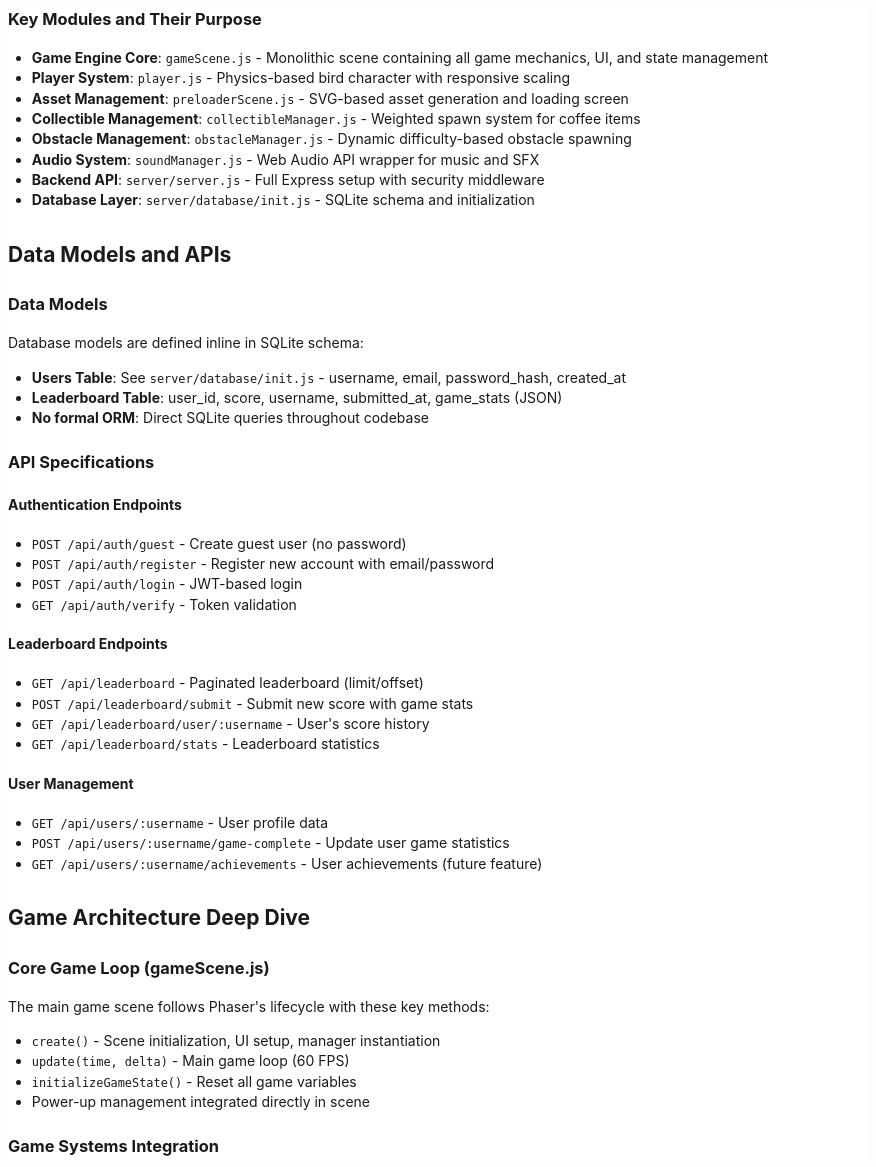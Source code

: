 ### Key Modules and Their Purpose

- **Game Engine Core**: `gameScene.js` - Monolithic scene containing all game mechanics, UI, and state management
- **Player System**: `player.js` - Physics-based bird character with responsive scaling
- **Asset Management**: `preloaderScene.js` - SVG-based asset generation and loading screen
- **Collectible Management**: `collectibleManager.js` - Weighted spawn system for coffee items
- **Obstacle Management**: `obstacleManager.js` - Dynamic difficulty-based obstacle spawning
- **Audio System**: `soundManager.js` - Web Audio API wrapper for music and SFX
- **Backend API**: `server/server.js` - Full Express setup with security middleware
- **Database Layer**: `server/database/init.js` - SQLite schema and initialization

## Data Models and APIs

### Data Models
Database models are defined inline in SQLite schema:

- **Users Table**: See `server/database/init.js` - username, email, password_hash, created_at
- **Leaderboard Table**: user_id, score, username, submitted_at, game_stats (JSON)
- **No formal ORM**: Direct SQLite queries throughout codebase

### API Specifications

#### Authentication Endpoints
- `POST /api/auth/guest` - Create guest user (no password)
- `POST /api/auth/register` - Register new account with email/password
- `POST /api/auth/login` - JWT-based login
- `GET /api/auth/verify` - Token validation

#### Leaderboard Endpoints
- `GET /api/leaderboard` - Paginated leaderboard (limit/offset)
- `POST /api/leaderboard/submit` - Submit new score with game stats
- `GET /api/leaderboard/user/:username` - User's score history
- `GET /api/leaderboard/stats` - Leaderboard statistics

#### User Management
- `GET /api/users/:username` - User profile data
- `POST /api/users/:username/game-complete` - Update user game statistics
- `GET /api/users/:username/achievements` - User achievements (future feature)

## Game Architecture Deep Dive

### Core Game Loop (gameScene.js)
The main game scene follows Phaser's lifecycle with these key methods:
- `create()` - Scene initialization, UI setup, manager instantiation
- `update(time, delta)` - Main game loop (60 FPS)
- `initializeGameState()` - Reset all game variables
- Power-up management integrated directly in scene

### Game Systems Integration
